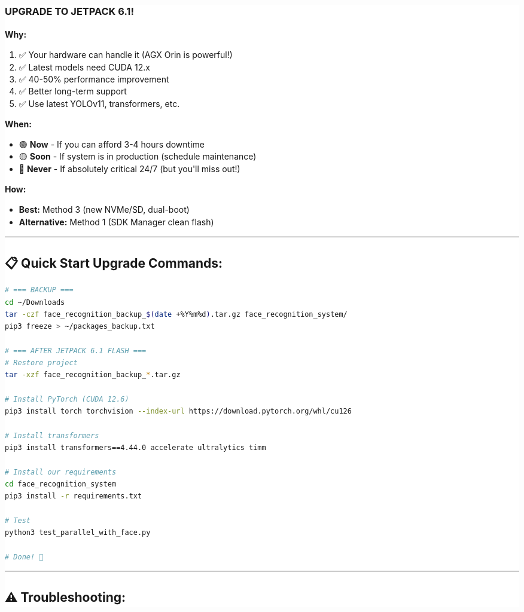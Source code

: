 ### **UPGRADE TO JETPACK 6.1!**

**Why:**
1. ✅ Your hardware can handle it (AGX Orin is powerful!)
2. ✅ Latest models need CUDA 12.x
3. ✅ 40-50% performance improvement
4. ✅ Better long-term support
5. ✅ Use latest YOLOv11, transformers, etc.

**When:**
- 🟢 **Now** - If you can afford 3-4 hours downtime
- 🟡 **Soon** - If system is in production (schedule maintenance)
- 🔴 **Never** - If absolutely critical 24/7 (but you'll miss out!)

**How:**
- **Best:** Method 3 (new NVMe/SD, dual-boot)
- **Alternative:** Method 1 (SDK Manager clean flash)

---

## 📋 **Quick Start Upgrade Commands:**

```bash
# === BACKUP ===
cd ~/Downloads
tar -czf face_recognition_backup_$(date +%Y%m%d).tar.gz face_recognition_system/
pip3 freeze > ~/packages_backup.txt

# === AFTER JETPACK 6.1 FLASH ===
# Restore project
tar -xzf face_recognition_backup_*.tar.gz

# Install PyTorch (CUDA 12.6)
pip3 install torch torchvision --index-url https://download.pytorch.org/whl/cu126

# Install transformers
pip3 install transformers==4.44.0 accelerate ultralytics timm

# Install our requirements
cd face_recognition_system
pip3 install -r requirements.txt

# Test
python3 test_parallel_with_face.py

# Done! 🚀
```

---

## ⚠️ **Troubleshooting:**
